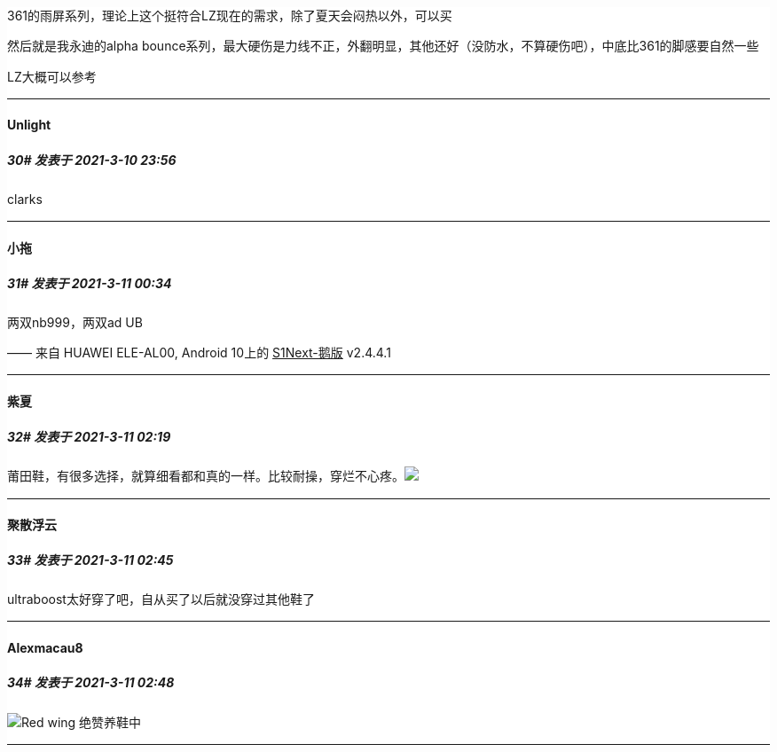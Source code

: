 
361的雨屏系列，理论上这个挺符合LZ现在的需求，除了夏天会闷热以外，可以买


然后就是我永迪的alpha bounce系列，最大硬伤是力线不正，外翻明显，其他还好（没防水，不算硬伤吧），中底比361的脚感要自然一些


LZ大概可以参考


*****

####  Unlight  
##### 30#       发表于 2021-3-10 23:56


clarks


*****

####  小拖  
##### 31#       发表于 2021-3-11 00:34


两双nb999，两双ad UB

—— 来自 HUAWEI ELE-AL00, Android 10上的 [S1Next-鹅版](https://github.com/ykrank/S1-Next/releases) v2.4.4.1


*****

####  紫夏  
##### 32#       发表于 2021-3-11 02:19


莆田鞋，有很多选择，就算细看都和真的一样。比较耐操，穿烂不心疼。<img src="https://static.saraba1st.com/image/smiley/face2017/037.png" referrerpolicy="no-referrer">


*****

####  聚散浮云  
##### 33#       发表于 2021-3-11 02:45


ultraboost太好穿了吧，自从买了以后就没穿过其他鞋了


*****

####  Alexmacau8  
##### 34#       发表于 2021-3-11 02:48


<img src="https://static.saraba1st.com/image/smiley/face2017/242.gif" referrerpolicy="no-referrer">Red wing 绝赞养鞋中


*****

